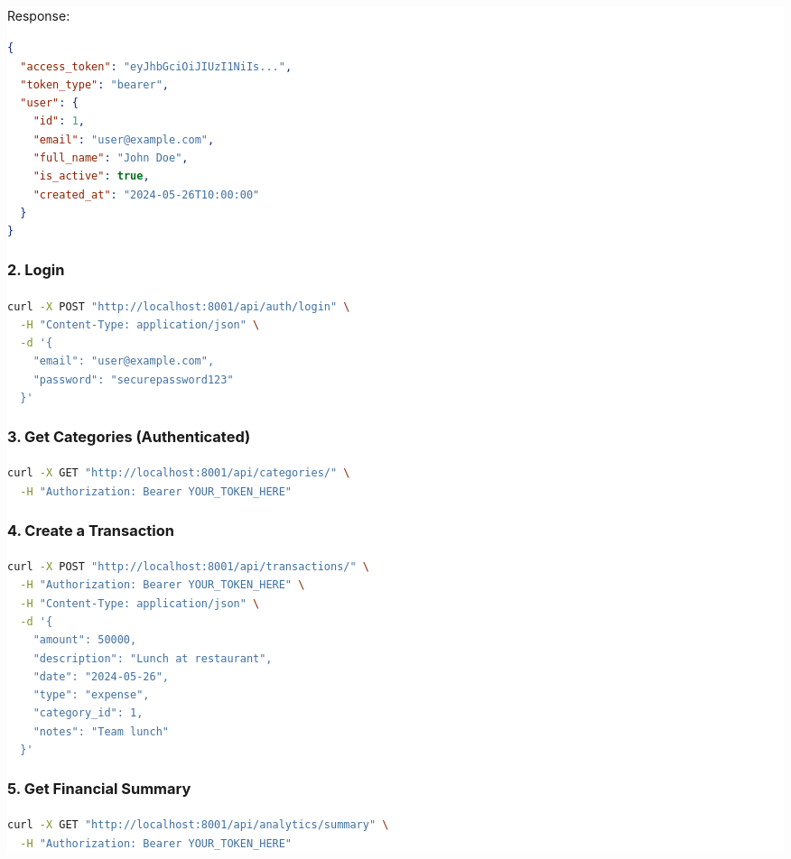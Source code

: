 Response:
```json
{
  "access_token": "eyJhbGciOiJIUzI1NiIs...",
  "token_type": "bearer",
  "user": {
    "id": 1,
    "email": "user@example.com",
    "full_name": "John Doe",
    "is_active": true,
    "created_at": "2024-05-26T10:00:00"
  }
}
```

### 2. Login

```bash
curl -X POST "http://localhost:8001/api/auth/login" \
  -H "Content-Type: application/json" \
  -d '{
    "email": "user@example.com",
    "password": "securepassword123"
  }'
```

### 3. Get Categories (Authenticated)

```bash
curl -X GET "http://localhost:8001/api/categories/" \
  -H "Authorization: Bearer YOUR_TOKEN_HERE"
```

### 4. Create a Transaction

```bash
curl -X POST "http://localhost:8001/api/transactions/" \
  -H "Authorization: Bearer YOUR_TOKEN_HERE" \
  -H "Content-Type: application/json" \
  -d '{
    "amount": 50000,
    "description": "Lunch at restaurant",
    "date": "2024-05-26",
    "type": "expense",
    "category_id": 1,
    "notes": "Team lunch"
  }'
```

### 5. Get Financial Summary

```bash
curl -X GET "http://localhost:8001/api/analytics/summary" \
  -H "Authorization: Bearer YOUR_TOKEN_HERE"
```
